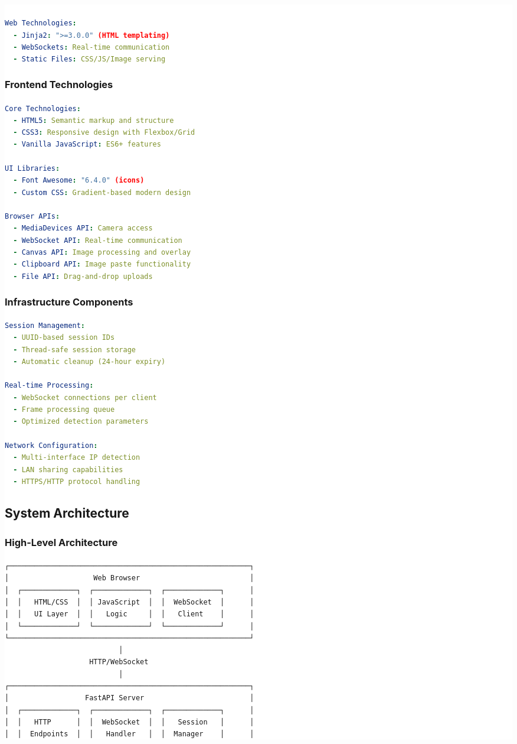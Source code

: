 ```yaml

Web Technologies:
  - Jinja2: ">=3.0.0" (HTML templating)
  - WebSockets: Real-time communication
  - Static Files: CSS/JS/Image serving
```

### Frontend Technologies
```yaml
Core Technologies:
  - HTML5: Semantic markup and structure
  - CSS3: Responsive design with Flexbox/Grid
  - Vanilla JavaScript: ES6+ features

UI Libraries:
  - Font Awesome: "6.4.0" (icons)
  - Custom CSS: Gradient-based modern design

Browser APIs:
  - MediaDevices API: Camera access
  - WebSocket API: Real-time communication
  - Canvas API: Image processing and overlay
  - Clipboard API: Image paste functionality
  - File API: Drag-and-drop uploads
```

### Infrastructure Components
```yaml
Session Management:
  - UUID-based session IDs
  - Thread-safe session storage
  - Automatic cleanup (24-hour expiry)

Real-time Processing:
  - WebSocket connections per client
  - Frame processing queue
  - Optimized detection parameters

Network Configuration:
  - Multi-interface IP detection
  - LAN sharing capabilities
  - HTTPS/HTTP protocol handling
```

## System Architecture

### High-Level Architecture
```
┌─────────────────────────────────────────────────────────┐
│                    Web Browser                          │
│  ┌─────────────┐  ┌─────────────┐  ┌─────────────┐      │
│  │   HTML/CSS  │  │ JavaScript  │  │  WebSocket  │      │
│  │   UI Layer  │  │   Logic     │  │   Client    │      │
│  └─────────────┘  └─────────────┘  └─────────────┘      │
└─────────────────────────────────────────────────────────┘
                           │
                    HTTP/WebSocket
                           │
┌─────────────────────────────────────────────────────────┐
│                  FastAPI Server                         │
│  ┌─────────────┐  ┌─────────────┐  ┌─────────────┐      │
│  │   HTTP      │  │  WebSocket  │  │   Session   │      │
│  │  Endpoints  │  │   Handler   │  │  Manager    │      │
```